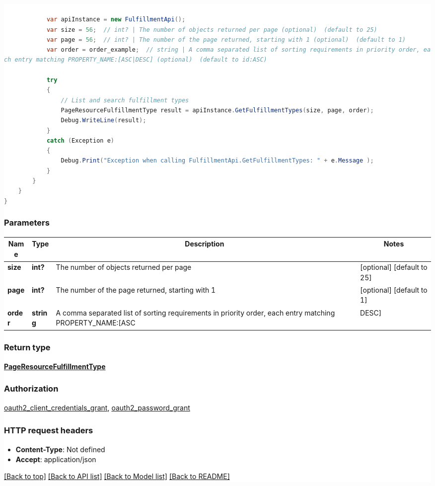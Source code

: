 ```csharp

            var apiInstance = new FulfillmentApi();
            var size = 56;  // int? | The number of objects returned per page (optional)  (default to 25)
            var page = 56;  // int? | The number of the page returned, starting with 1 (optional)  (default to 1)
            var order = order_example;  // string | A comma separated list of sorting requirements in priority order, each entry matching PROPERTY_NAME:[ASC|DESC] (optional)  (default to id:ASC)

            try
            {
                // List and search fulfillment types
                PageResourceFulfillmentType result = apiInstance.GetFulfillmentTypes(size, page, order);
                Debug.WriteLine(result);
            }
            catch (Exception e)
            {
                Debug.Print("Exception when calling FulfillmentApi.GetFulfillmentTypes: " + e.Message );
            }
        }
    }
}
```

### Parameters

Name | Type | Description  | Notes
------------- | ------------- | ------------- | -------------
 **size** | **int?**| The number of objects returned per page | [optional] [default to 25]
 **page** | **int?**| The number of the page returned, starting with 1 | [optional] [default to 1]
 **order** | **string**| A comma separated list of sorting requirements in priority order, each entry matching PROPERTY_NAME:[ASC|DESC] | [optional] [default to id:ASC]

### Return type

[**PageResourceFulfillmentType**](PageResourceFulfillmentType.md)

### Authorization

[oauth2_client_credentials_grant](../README.md#oauth2_client_credentials_grant), [oauth2_password_grant](../README.md#oauth2_password_grant)

### HTTP request headers

 - **Content-Type**: Not defined
 - **Accept**: application/json

[[Back to top]](#) [[Back to API list]](../README.md#documentation-for-api-endpoints) [[Back to Model list]](../README.md#documentation-for-models) [[Back to README]](../README.md)

